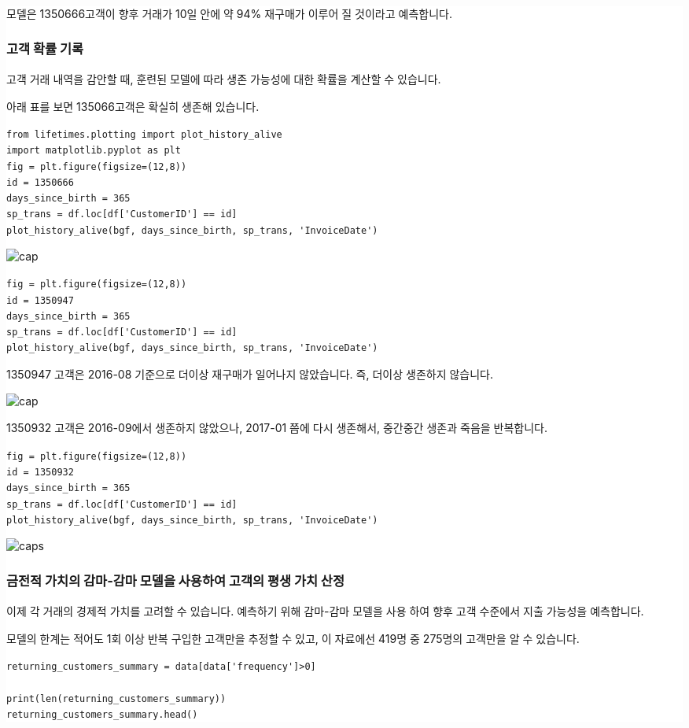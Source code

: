 모델은 1350666고객이 향후 거래가 10일 안에 약 94% 재구매가 이루어 질 것이라고 예측합니다.


### 고객 확률 기록

고객 거래 내역을 감안할 때, 훈련된 모델에 따라 생존 가능성에 대한 확률을 계산할 수 있습니다.

아래 표를 보면 135066고객은 확실히 생존해 있습니다.

```
from lifetimes.plotting import plot_history_alive
import matplotlib.pyplot as plt
fig = plt.figure(figsize=(12,8))
id = 1350666
days_since_birth = 365
sp_trans = df.loc[df['CustomerID'] == id]
plot_history_alive(bgf, days_since_birth, sp_trans, 'InvoiceDate')
```

![cap](https://www.dropbox.com/s/ma37ivtiraldpff/Screenshot%20at%20Mar%2025%2000-47-48.png?dl=1)



```
fig = plt.figure(figsize=(12,8))
id = 1350947
days_since_birth = 365
sp_trans = df.loc[df['CustomerID'] == id]
plot_history_alive(bgf, days_since_birth, sp_trans, 'InvoiceDate')
```

1350947 고객은 2016-08 기준으로 더이상 재구매가 일어나지 않았습니다. 즉, 더이상 생존하지 않습니다.

![cap](https://www.dropbox.com/s/48z358id4ube0xw/Screenshot%20at%20Mar%2025%2000-48-10.png?dl=1)


1350932 고객은 2016-09에서 생존하지 않았으나, 2017-01 쯤에 다시 생존해서, 중간중간 생존과 죽음을 반복합니다.

```
fig = plt.figure(figsize=(12,8))
id = 1350932
days_since_birth = 365
sp_trans = df.loc[df['CustomerID'] == id]
plot_history_alive(bgf, days_since_birth, sp_trans, 'InvoiceDate')
```
![caps](https://www.dropbox.com/s/ak81fm4gz80hoea/Screenshot%20at%20Mar%2025%2000-48-18.png?dl=1)


### 금전적 가치의 감마-감마 모델을 사용하여 고객의 평생 가치 산정

이제 각 거래의 경제적 가치를 고려할 수 있습니다. 예측하기 위해 감마-감마 모델을 사용 하여 향후 고객 수준에서 지출 가능성을 예측합니다.

모델의 한계는 적어도 1회 이상 반복 구입한 고객만을 추정할 수 있고, 이 자료에선 419명 중 275명의 ​​고객만을 알 수 있습니다.

```
returning_customers_summary = data[data['frequency']>0]

print(len(returning_customers_summary))
returning_customers_summary.head()
```
